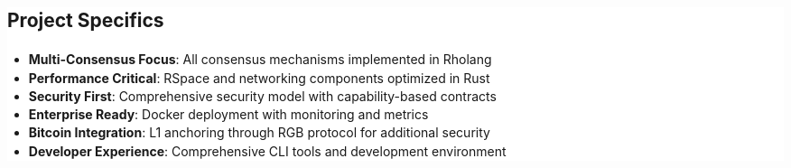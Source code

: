 ## Project Specifics
- **Multi-Consensus Focus**: All consensus mechanisms implemented in Rholang
- **Performance Critical**: RSpace and networking components optimized in Rust
- **Security First**: Comprehensive security model with capability-based contracts
- **Enterprise Ready**: Docker deployment with monitoring and metrics
- **Bitcoin Integration**: L1 anchoring through RGB protocol for additional security
- **Developer Experience**: Comprehensive CLI tools and development environment
